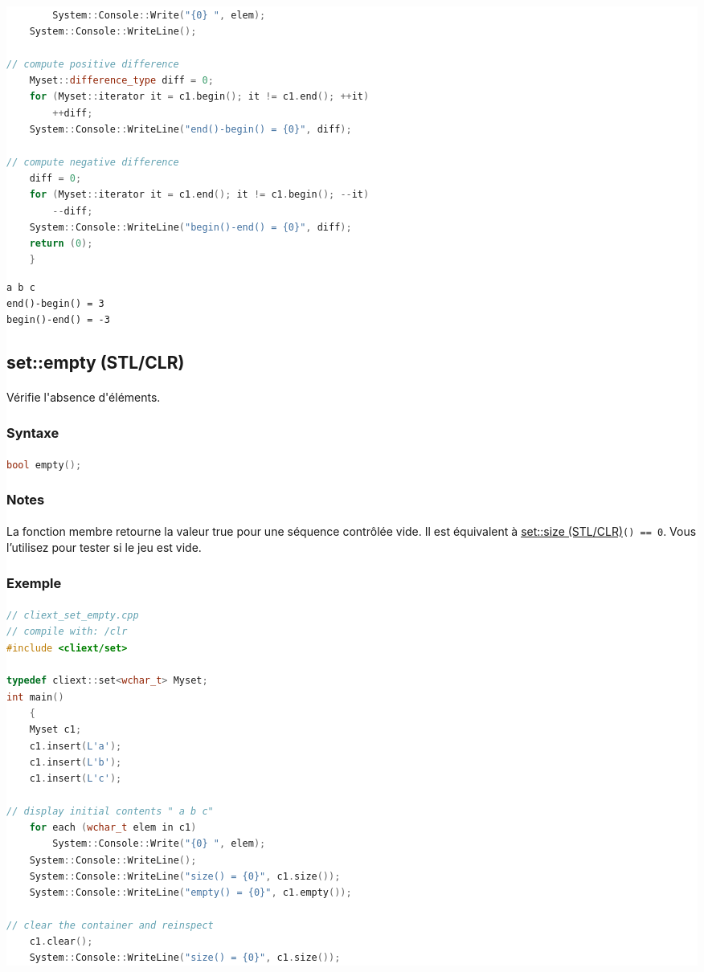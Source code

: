 ```cpp
        System::Console::Write("{0} ", elem);
    System::Console::WriteLine();

// compute positive difference
    Myset::difference_type diff = 0;
    for (Myset::iterator it = c1.begin(); it != c1.end(); ++it)
        ++diff;
    System::Console::WriteLine("end()-begin() = {0}", diff);

// compute negative difference
    diff = 0;
    for (Myset::iterator it = c1.end(); it != c1.begin(); --it)
        --diff;
    System::Console::WriteLine("begin()-end() = {0}", diff);
    return (0);
    }
```

```Output
a b c
end()-begin() = 3
begin()-end() = -3
```

## <a name="empty"></a>set::empty (STL/CLR)

Vérifie l'absence d'éléments.

### <a name="syntax"></a>Syntaxe

```cpp
bool empty();
```

### <a name="remarks"></a>Notes

La fonction membre retourne la valeur true pour une séquence contrôlée vide. Il est équivalent à [set::size (STL/CLR)](../dotnet/set-size-stl-clr.md)`() == 0`. Vous l’utilisez pour tester si le jeu est vide.

### <a name="example"></a>Exemple

```cpp
// cliext_set_empty.cpp
// compile with: /clr
#include <cliext/set>

typedef cliext::set<wchar_t> Myset;
int main()
    {
    Myset c1;
    c1.insert(L'a');
    c1.insert(L'b');
    c1.insert(L'c');

// display initial contents " a b c"
    for each (wchar_t elem in c1)
        System::Console::Write("{0} ", elem);
    System::Console::WriteLine();
    System::Console::WriteLine("size() = {0}", c1.size());
    System::Console::WriteLine("empty() = {0}", c1.empty());

// clear the container and reinspect
    c1.clear();
    System::Console::WriteLine("size() = {0}", c1.size());
```
